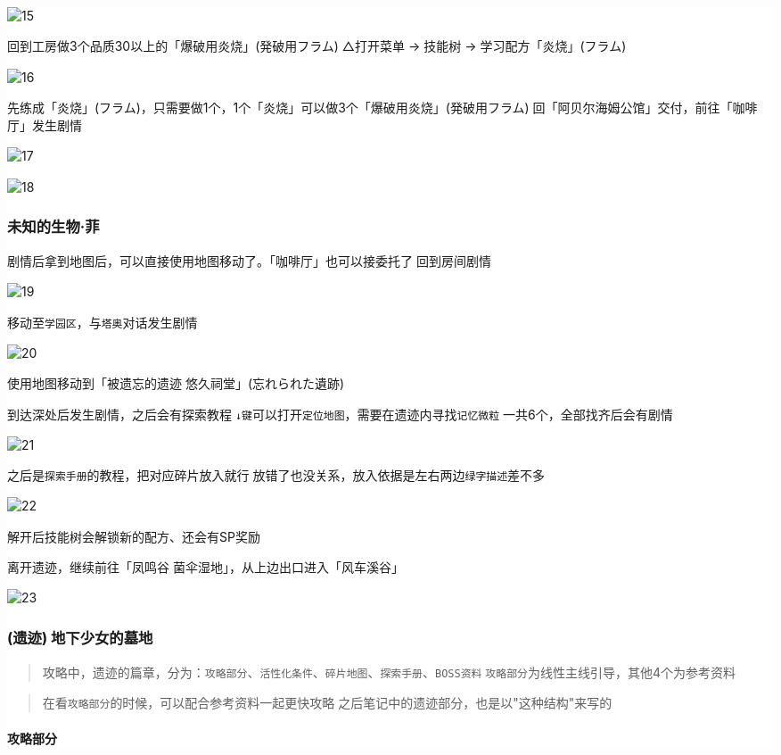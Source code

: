 ![15](https://img.xiami.net/images/common/uploadpic/90/16073284906099.jpg)

回到工房做3个品质30以上的「爆破用炎烧」(発破用フラム)
△打开菜单 -> 技能树 -> 学习配方「炎烧」(フラム)

![16](https://img.xiami.net/images/common/uploadpic/71/16073285711045.jpg)

先练成「炎烧」(フラム)，只需要做1个，1个「炎烧」可以做3个「爆破用炎烧」(発破用フラム)
回「阿贝尔海姆公馆」交付，前往「咖啡厅」发生剧情

![17](https://img.xiami.net/images/common/uploadpic/24/16073287242023.jpg)

![18](https://img.xiami.net/images/common/uploadpic/89/16073289894575.jpg)


### 未知的生物·菲

剧情后拿到地图后，可以直接使用地图移动了。「咖啡厅」也可以接委托了
回到房间剧情

![19](https://img.xiami.net/images/common/uploadpic/61/16073293615905.jpg)

移动至`学园区`，与`塔奥`对话发生剧情

![20](https://img.xiami.net/images/common/uploadpic/75/16073294752334.jpg)

使用地图移动到「被遗忘的遗迹 悠久祠堂」(忘れられた遺跡)

到达深处后发生剧情，之后会有探索教程
`↓键`可以打开`定位地图`，需要在遗迹内寻找`记忆微粒`
一共6个，全部找齐后会有剧情

![21](https://img.xiami.net/images/common/uploadpic/48/16073304484234.jpg)

之后是`探索手册`的教程，把对应碎片放入就行
放错了也没关系，放入依据是左右两边`绿字描述`差不多

![22](https://img.xiami.net/images/common/uploadpic/42/16073307427246.jpg)

解开后技能树会解锁新的配方、还会有SP奖励

离开遗迹，继续前往「凤鸣谷 菌伞湿地」，从上边出口进入「风车溪谷」

![23](https://img.xiami.net/images/common/uploadpic/8/16073312082179.jpg)


### (遗迹) 地下少女的墓地

>攻略中，遗迹的篇章，分为：`攻略部分`、`活性化条件`、`碎片地图`、`探索手册`、`BOSS资料`
`攻略部分`为线性主线引导，其他4个为参考资料

>在看`攻略部分`的时候，可以配合参考资料一起更快攻略
之后笔记中的遗迹部分，也是以"这种结构"来写的

#### 攻略部分
